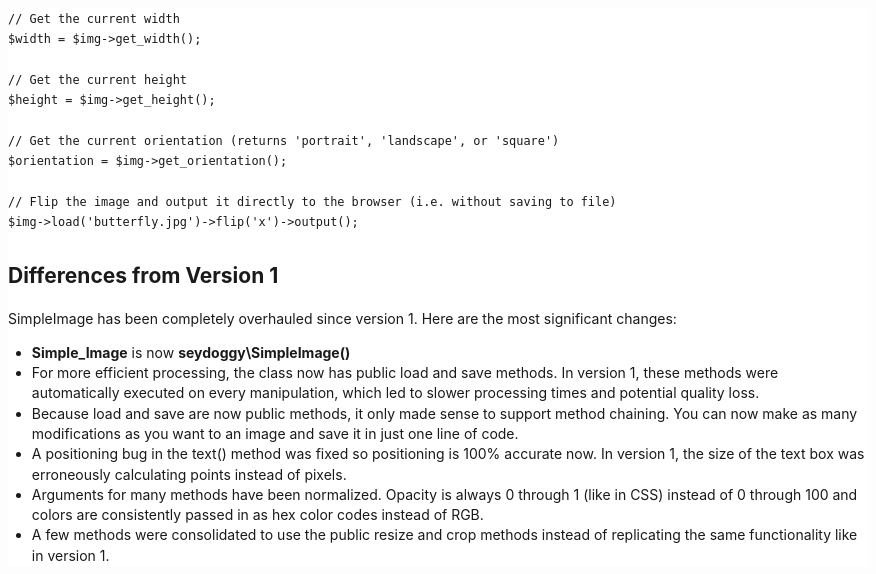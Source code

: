 	// Get the current width
	$width = $img->get_width();
	
	// Get the current height
	$height = $img->get_height();
	
	// Get the current orientation (returns 'portrait', 'landscape', or 'square')
	$orientation = $img->get_orientation();
	
	// Flip the image and output it directly to the browser (i.e. without saving to file)
	$img->load('butterfly.jpg')->flip('x')->output();

Differences from Version 1
--------------------------

SimpleImage has been completely overhauled since version 1. Here are the
most significant changes:

-   **Simple_Image** is now **seydoggy\SimpleImage()**
-   For more efficient processing, the class now has public load and
    save methods. In version 1, these methods were automatically
    executed on every manipulation, which led to slower processing times
    and potential quality loss.
-   Because load and save are now public methods, it only made sense to
    support method chaining. You can now make as many modifications as
    you want to an image and save it in just one line of code.
-   A positioning bug in the text() method was fixed so positioning is
    100% accurate now. In version 1, the size of the text box was
    erroneously calculating points instead of pixels.
-   Arguments for many methods have been normalized. Opacity is always 0
    through 1 (like in CSS) instead of 0 through 100 and colors are
    consistently passed in as hex color codes instead of RGB.
-   A few methods were consolidated to use the public resize and crop
    methods instead of replicating the same functionality like in
    version 1.